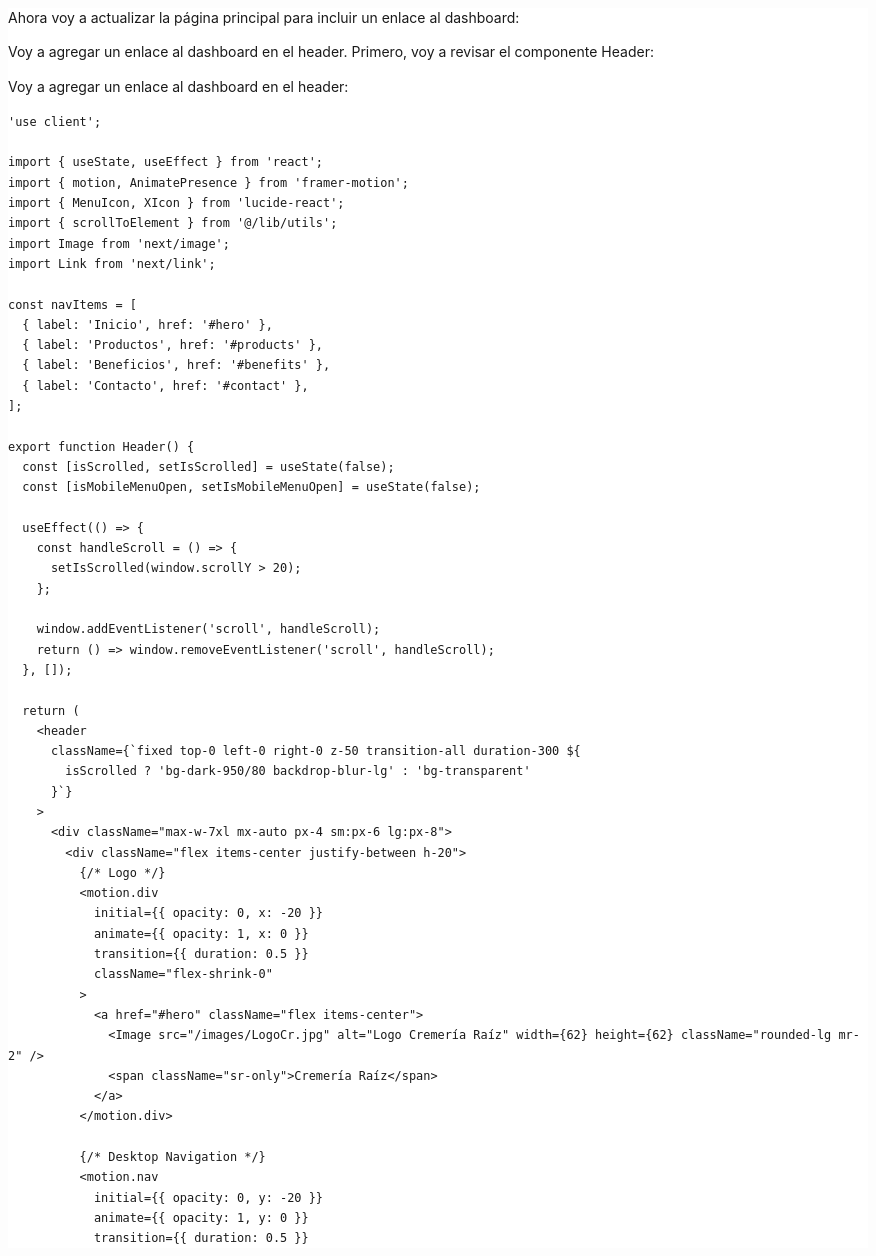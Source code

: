 Ahora voy a actualizar la página principal para incluir un enlace al dashboard:


Voy a agregar un enlace al dashboard en el header. Primero, voy a revisar el componente Header:


Voy a agregar un enlace al dashboard en el header:


```typescriptreact
'use client';

import { useState, useEffect } from 'react';
import { motion, AnimatePresence } from 'framer-motion';
import { MenuIcon, XIcon } from 'lucide-react';
import { scrollToElement } from '@/lib/utils';
import Image from 'next/image';
import Link from 'next/link';

const navItems = [
  { label: 'Inicio', href: '#hero' },
  { label: 'Productos', href: '#products' },
  { label: 'Beneficios', href: '#benefits' },
  { label: 'Contacto', href: '#contact' },
];

export function Header() {
  const [isScrolled, setIsScrolled] = useState(false);
  const [isMobileMenuOpen, setIsMobileMenuOpen] = useState(false);

  useEffect(() => {
    const handleScroll = () => {
      setIsScrolled(window.scrollY > 20);
    };

    window.addEventListener('scroll', handleScroll);
    return () => window.removeEventListener('scroll', handleScroll);
  }, []);

  return (
    <header
      className={`fixed top-0 left-0 right-0 z-50 transition-all duration-300 ${
        isScrolled ? 'bg-dark-950/80 backdrop-blur-lg' : 'bg-transparent'
      }`}
    >
      <div className="max-w-7xl mx-auto px-4 sm:px-6 lg:px-8">
        <div className="flex items-center justify-between h-20">
          {/* Logo */}
          <motion.div
            initial={{ opacity: 0, x: -20 }}
            animate={{ opacity: 1, x: 0 }}
            transition={{ duration: 0.5 }}
            className="flex-shrink-0"
          >
            <a href="#hero" className="flex items-center">
              <Image src="/images/LogoCr.jpg" alt="Logo Cremería Raíz" width={62} height={62} className="rounded-lg mr-2" />
              <span className="sr-only">Cremería Raíz</span>
            </a>
          </motion.div>

          {/* Desktop Navigation */}
          <motion.nav
            initial={{ opacity: 0, y: -20 }}
            animate={{ opacity: 1, y: 0 }}
            transition={{ duration: 0.5 }}
```